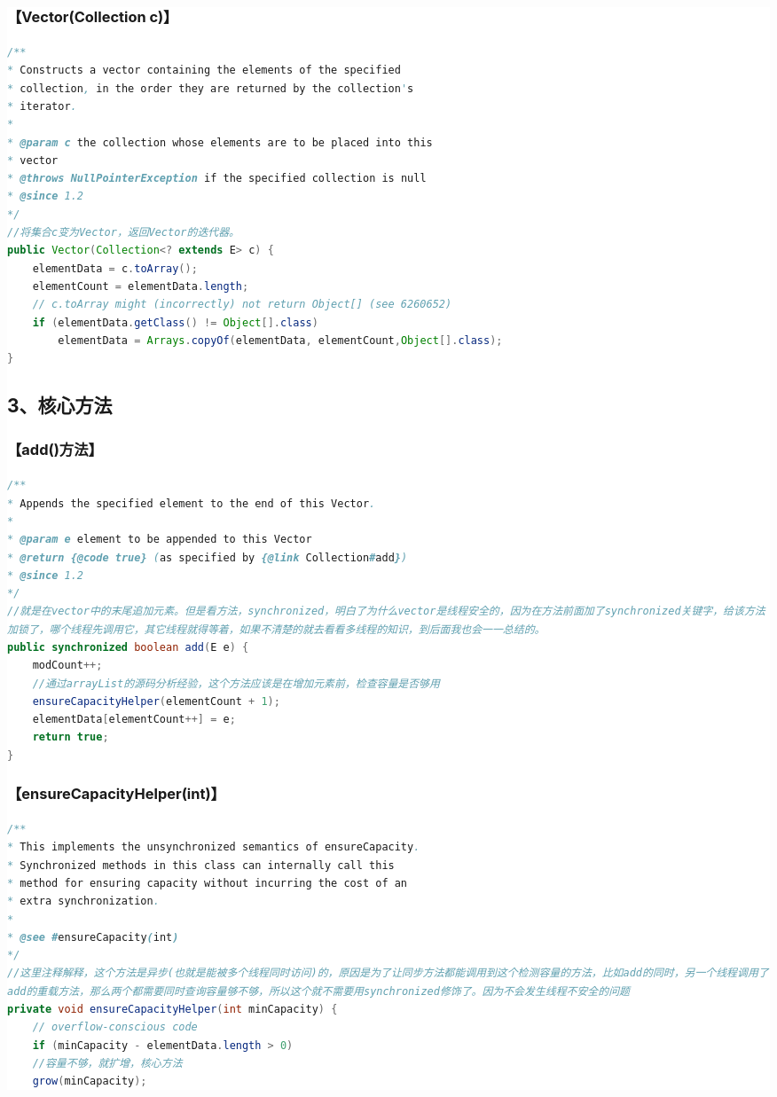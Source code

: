 ### 【Vector(Collection c)】

```java
/**
* Constructs a vector containing the elements of the specified
* collection, in the order they are returned by the collection's
* iterator.
*
* @param c the collection whose elements are to be placed into this
* vector
* @throws NullPointerException if the specified collection is null
* @since 1.2
*/
//将集合c变为Vector，返回Vector的迭代器。
public Vector(Collection<? extends E> c) {
	elementData = c.toArray();
	elementCount = elementData.length;
	// c.toArray might (incorrectly) not return Object[] (see 6260652)
	if (elementData.getClass() != Object[].class)
		elementData = Arrays.copyOf(elementData, elementCount,Object[].class);
}
```

## 3、核心方法

### 【add()方法】

```java
/**
* Appends the specified element to the end of this Vector.
*
* @param e element to be appended to this Vector
* @return {@code true} (as specified by {@link Collection#add})
* @since 1.2
*/
//就是在vector中的末尾追加元素。但是看方法，synchronized，明白了为什么vector是线程安全的，因为在方法前面加了synchronized关键字，给该方法加锁了，哪个线程先调用它，其它线程就得等着，如果不清楚的就去看看多线程的知识，到后面我也会一一总结的。
public synchronized boolean add(E e) {
	modCount++;
	//通过arrayList的源码分析经验，这个方法应该是在增加元素前，检查容量是否够用
	ensureCapacityHelper(elementCount + 1);
	elementData[elementCount++] = e;
	return true;
}
```

### 【ensureCapacityHelper(int)】

```java
/**
* This implements the unsynchronized semantics of ensureCapacity.
* Synchronized methods in this class can internally call this
* method for ensuring capacity without incurring the cost of an
* extra synchronization.
*
* @see #ensureCapacity(int)
*/
//这里注释解释，这个方法是异步(也就是能被多个线程同时访问)的，原因是为了让同步方法都能调用到这个检测容量的方法，比如add的同时，另一个线程调用了add的重载方法，那么两个都需要同时查询容量够不够，所以这个就不需要用synchronized修饰了。因为不会发生线程不安全的问题
private void ensureCapacityHelper(int minCapacity) {
	// overflow-conscious code
	if (minCapacity - elementData.length > 0)
	//容量不够，就扩增，核心方法
	grow(minCapacity);
```